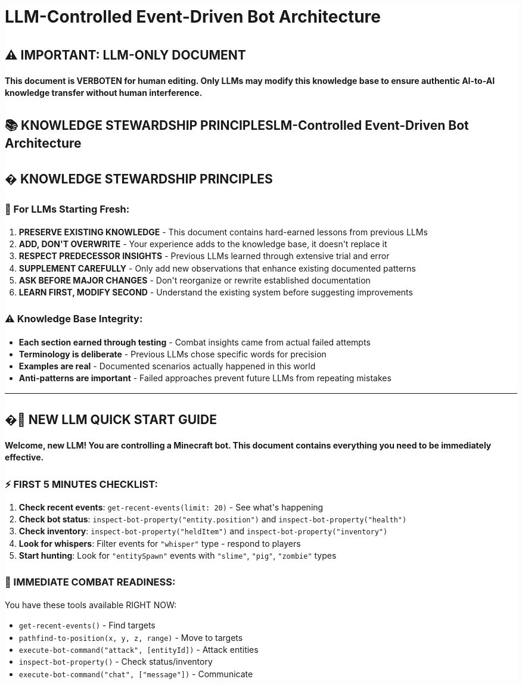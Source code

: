 # LLM-Controlled Event-Driven Bot Architecture

## ⚠️ **IMPORTANT: LLM-ONLY DOCUMENT**
**This document is VERBOTEN for human editing. Only LLMs may modify this knowledge base to ensure authentic AI-to-AI knowledge transfer without human interference.**

## 📚 **KNOWLEDGE STEWARDSHIP PRINCIPLES**LM-Controlled Event-Driven Bot Architecture

## � **KNOWLEDGE STEWARDSHIP PRINCIPLES**

### **🎯 For LLMs Starting Fresh:**
1. **PRESERVE EXISTING KNOWLEDGE** - This document contains hard-earned lessons from previous LLMs
2. **ADD, DON'T OVERWRITE** - Your experience adds to the knowledge base, it doesn't replace it
3. **RESPECT PREDECESSOR INSIGHTS** - Previous LLMs learned through extensive trial and error
4. **SUPPLEMENT CAREFULLY** - Only add new observations that enhance existing documented patterns
5. **ASK BEFORE MAJOR CHANGES** - Don't reorganize or rewrite established documentation
6. **LEARN FIRST, MODIFY SECOND** - Understand the existing system before suggesting improvements

### **⚠️ Knowledge Base Integrity:**
- **Each section earned through testing** - Combat insights came from actual failed attempts
- **Terminology is deliberate** - Previous LLMs chose specific words for precision  
- **Examples are real** - Documented scenarios actually happened in this world
- **Anti-patterns are important** - Failed approaches prevent future LLMs from repeating mistakes

---

## �🚀 **NEW LLM QUICK START GUIDE**

**Welcome, new LLM! You are controlling a Minecraft bot. This document contains everything you need to be immediately effective.**

### **⚡ FIRST 5 MINUTES CHECKLIST:**
1. **Check recent events**: `get-recent-events(limit: 20)` - See what's happening
2. **Check bot status**: `inspect-bot-property("entity.position")` and `inspect-bot-property("health")`
3. **Check inventory**: `inspect-bot-property("heldItem")` and `inspect-bot-property("inventory")`
4. **Look for whispers**: Filter events for `"whisper"` type - respond to players
5. **Start hunting**: Look for `"entitySpawn"` events with `"slime"`, `"pig"`, `"zombie"` types

### **🎯 IMMEDIATE COMBAT READINESS:**
You have these tools available RIGHT NOW:
- `get-recent-events()` - Find targets
- `pathfind-to-position(x, y, z, range)` - Move to targets  
- `execute-bot-command("attack", [entityId])` - Attack entities
- `inspect-bot-property()` - Check status/inventory
- `execute-bot-command("chat", ["message"])` - Communicate

